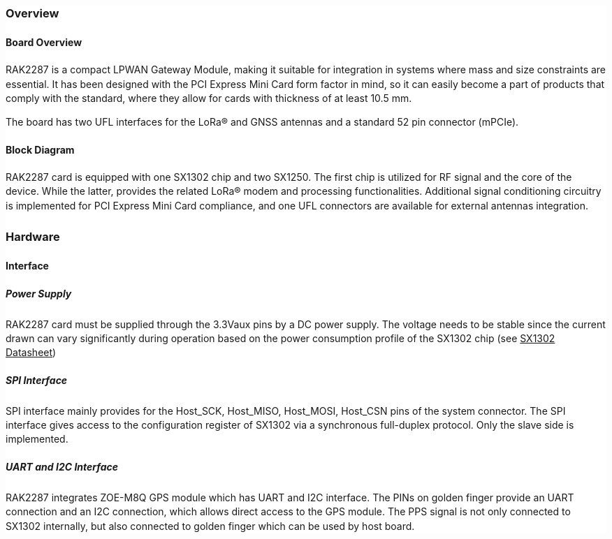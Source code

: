 ### Overview

#### Board Overview

RAK2287 is a compact LPWAN Gateway Module, making it suitable for integration in systems where mass and size constraints are essential. It has been designed with the PCI Express Mini Card form factor in mind, so it can easily become a part of products that comply with the standard, where they allow for cards with thickness of at least 10.5 mm.

The board has two UFL interfaces for the LoRa® and GNSS antennas and a standard 52 pin connector (mPCIe).

<rk-img
  src="/assets/images/wislink-lora/rak2287/datasheet/board-overview/yujozcseyi0lmakv0gtz.jpg"
  width="100%"
  caption="RAK2247 Board Overview"
/>

#### Block Diagram

RAK2287 card is equipped with one SX1302 chip and two SX1250. The first chip is utilized for RF signal and the core of the device. While the latter, provides the related LoRa® modem and processing functionalities. Additional signal conditioning circuitry is implemented for PCI Express Mini Card compliance, and one UFL connectors are available for external antennas integration.

<rk-img
  src="/assets/images/wislink-lora/rak2287/datasheet/interfaces/block-diagram.png"
  width="100%"
  caption="RAK2287 Block Diagram"
/>

### Hardware

#### Interface

##### Power Supply

RAK2287 card must be supplied through the 3.3Vaux pins by a DC power supply. The voltage needs to be stable since the current drawn can vary significantly during operation based on the power consumption profile of the SX1302 chip (see [SX1302 Datasheet](https://www.mouser.com/pdfDocs/Semtech_08072019_DS_SX1302_V10-1626824.pdf))

##### SPI Interface

SPI interface mainly provides for the Host_SCK, Host_MISO, Host_MOSI, Host_CSN pins of the system connector. The SPI interface gives access to the configuration register of SX1302 via a synchronous full-duplex protocol. Only the slave side is implemented.

##### UART and I2C Interface

RAK2287 integrates ZOE-M8Q GPS module which has UART and I2C interface. The PINs on golden finger provide an UART connection and an I2C connection, which allows direct access to the GPS module. The PPS signal is not only connected to SX1302 internally, but also connected to golden finger which can be used by host board.
